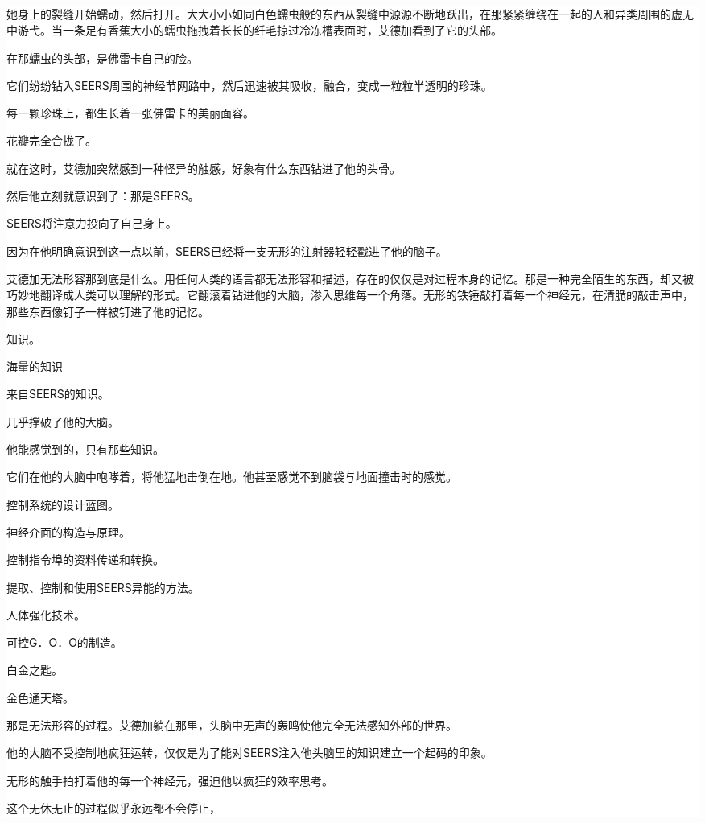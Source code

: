 她身上的裂缝开始蠕动，然后打开。大大小小如同白色蠕虫般的东西从裂缝中源源不断地跃出，在那紧紧缠绕在一起的人和异类周围的虚无中游弋。当一条足有香蕉大小的蠕虫拖拽着长长的纤毛掠过冷冻槽表面时，艾德加看到了它的头部。

在那蠕虫的头部，是佛雷卡自己的脸。

它们纷纷钻入SEERS周围的神经节网路中，然后迅速被其吸收，融合，变成一粒粒半透明的珍珠。

每一颗珍珠上，都生长着一张佛雷卡的美丽面容。



花瓣完全合拢了。





就在这时，艾德加突然感到一种怪异的触感，好象有什么东西钻进了他的头骨。

然后他立刻就意识到了：那是SEERS。

SEERS将注意力投向了自己身上。



因为在他明确意识到这一点以前，SEERS已经将一支无形的注射器轻轻戳进了他的脑子。

艾德加无法形容那到底是什么。用任何人类的语言都无法形容和描述，存在的仅仅是对过程本身的记忆。那是一种完全陌生的东西，却又被巧妙地翻译成人类可以理解的形式。它翻滚着钻进他的大脑，渗入思维每一个角落。无形的铁锤敲打着每一个神经元，在清脆的敲击声中，那些东西像钉子一样被钉进了他的记忆。

知识。

海量的知识

来自SEERS的知识。

几乎撑破了他的大脑。

他能感觉到的，只有那些知识。

它们在他的大脑中咆哮着，将他猛地击倒在地。他甚至感觉不到脑袋与地面撞击时的感觉。



控制系统的设计蓝图。

神经介面的构造与原理。

控制指令埠的资料传递和转换。

提取、控制和使用SEERS异能的方法。

人体强化技术。

可控G．O．O的制造。

白金之匙。

金色通天塔。



那是无法形容的过程。艾德加躺在那里，头脑中无声的轰鸣使他完全无法感知外部的世界。

他的大脑不受控制地疯狂运转，仅仅是为了能对SEERS注入他头脑里的知识建立一个起码的印象。

无形的触手拍打着他的每一个神经元，强迫他以疯狂的效率思考。

这个无休无止的过程似乎永远都不会停止，
